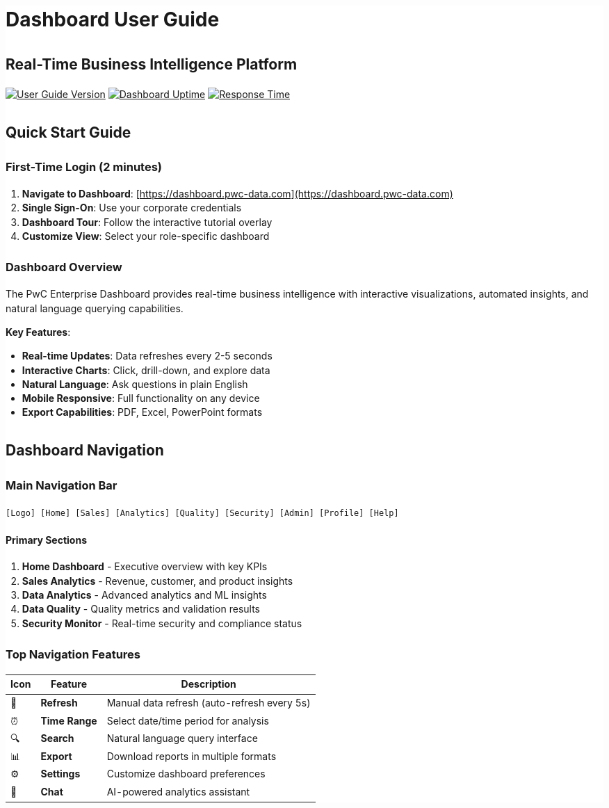 # Dashboard User Guide
## Real-Time Business Intelligence Platform

[![User Guide Version](https://img.shields.io/badge/guide-v2.0.0-blue.svg)](https://docs.pwc-data.com/user-guides)
[![Dashboard Uptime](https://img.shields.io/badge/uptime-99.95%25-green.svg)](https://dashboard.pwc-data.com)
[![Response Time](https://img.shields.io/badge/load_time-%3C2s-brightgreen.svg)](https://dashboard.pwc-data.com/performance)

## Quick Start Guide

### First-Time Login (2 minutes)

1. **Navigate to Dashboard**: [https://dashboard.pwc-data.com](https://dashboard.pwc-data.com)
2. **Single Sign-On**: Use your corporate credentials
3. **Dashboard Tour**: Follow the interactive tutorial overlay
4. **Customize View**: Select your role-specific dashboard

### Dashboard Overview

The PwC Enterprise Dashboard provides real-time business intelligence with interactive visualizations, automated insights, and natural language querying capabilities.

**Key Features**:
- **Real-time Updates**: Data refreshes every 2-5 seconds
- **Interactive Charts**: Click, drill-down, and explore data
- **Natural Language**: Ask questions in plain English
- **Mobile Responsive**: Full functionality on any device
- **Export Capabilities**: PDF, Excel, PowerPoint formats

## Dashboard Navigation

### Main Navigation Bar

```
[Logo] [Home] [Sales] [Analytics] [Quality] [Security] [Admin] [Profile] [Help]
```

#### Primary Sections

1. **Home Dashboard** - Executive overview with key KPIs
2. **Sales Analytics** - Revenue, customer, and product insights
3. **Data Analytics** - Advanced analytics and ML insights
4. **Data Quality** - Quality metrics and validation results
5. **Security Monitor** - Real-time security and compliance status

### Top Navigation Features

| Icon | Feature | Description |
|------|---------|-------------|
| 🔄 | **Refresh** | Manual data refresh (auto-refresh every 5s) |
| ⏰ | **Time Range** | Select date/time period for analysis |
| 🔍 | **Search** | Natural language query interface |
| 📊 | **Export** | Download reports in multiple formats |
| ⚙️ | **Settings** | Customize dashboard preferences |
| 💬 | **Chat** | AI-powered analytics assistant |
